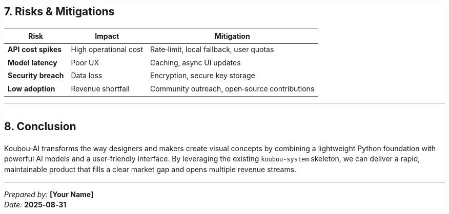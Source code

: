 
## 7. Risks & Mitigations  

| Risk | Impact | Mitigation |
|------|--------|------------|
| **API cost spikes** | High operational cost | Rate‑limit, local fallback, user quotas |
| **Model latency** | Poor UX | Caching, async UI updates |
| **Security breach** | Data loss | Encryption, secure key storage |
| **Low adoption** | Revenue shortfall | Community outreach, open‑source contributions |

---

## 8. Conclusion  

Koubou‑AI transforms the way designers and makers create visual concepts by combining a lightweight Python foundation with powerful AI models and a user‑friendly interface. By leveraging the existing `koubou-system` skeleton, we can deliver a rapid, maintainable product that fills a clear market gap and opens multiple revenue streams.  

--- 

*Prepared by:* **[Your Name]**  
*Date:* **2025‑08‑31**